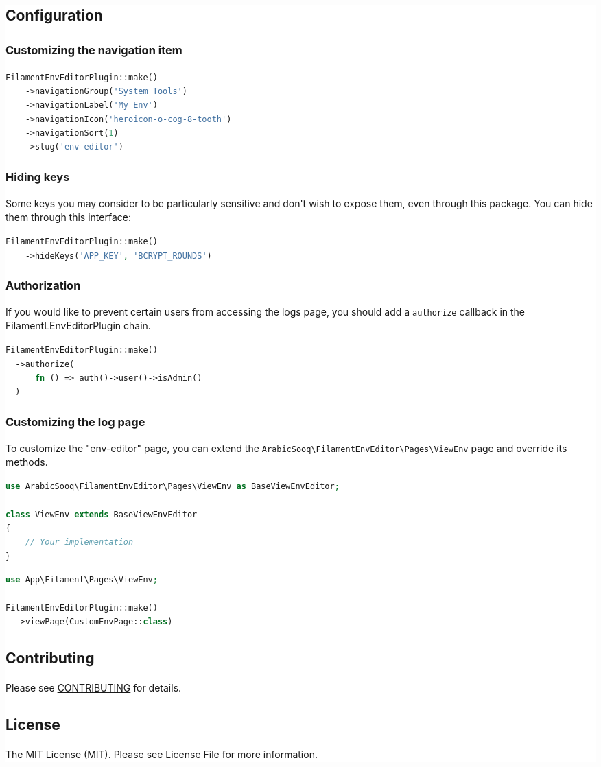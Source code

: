 ## Configuration

### Customizing the navigation item

```php
FilamentEnvEditorPlugin::make()
    ->navigationGroup('System Tools')
    ->navigationLabel('My Env')
    ->navigationIcon('heroicon-o-cog-8-tooth')
    ->navigationSort(1)
    ->slug('env-editor')
```

### Hiding keys

Some keys you may consider to be particularly sensitive and don't wish to expose them, even through this package. You can hide them through this interface:

```php
FilamentEnvEditorPlugin::make()
    ->hideKeys('APP_KEY', 'BCRYPT_ROUNDS')
```

### Authorization

If you would like to prevent certain users from accessing the logs page, you should add a `authorize` callback in the FilamentLEnvEditorPlugin chain.

```php
FilamentEnvEditorPlugin::make()
  ->authorize(
      fn () => auth()->user()->isAdmin()
  )
```

### Customizing the log page

To customize the "env-editor" page, you can extend the `ArabicSooq\FilamentEnvEditor\Pages\ViewEnv` page and override its methods.

```php
use ArabicSooq\FilamentEnvEditor\Pages\ViewEnv as BaseViewEnvEditor;

class ViewEnv extends BaseViewEnvEditor
{
    // Your implementation
}
```

```php
use App\Filament\Pages\ViewEnv;

FilamentEnvEditorPlugin::make()
  ->viewPage(CustomEnvPage::class)
```

## Contributing

Please see [CONTRIBUTING](.github/CONTRIBUTING.md) for details.


## License

The MIT License (MIT). Please see [License File](LICENSE.md) for more information.
